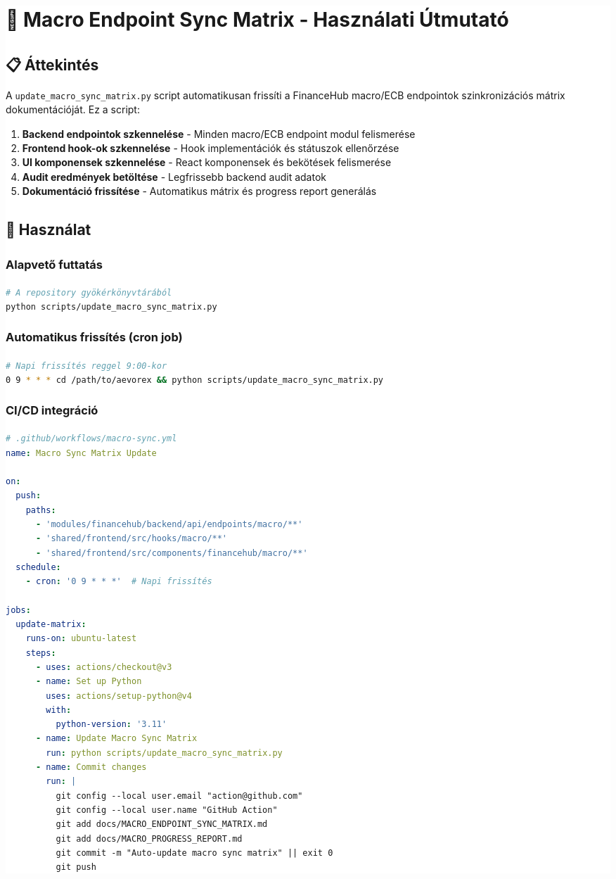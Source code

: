 # 🔄 Macro Endpoint Sync Matrix - Használati Útmutató

## 📋 Áttekintés

A `update_macro_sync_matrix.py` script automatikusan frissíti a FinanceHub macro/ECB endpointok szinkronizációs mátrix dokumentációját. Ez a script:

1. **Backend endpointok szkennelése** - Minden macro/ECB endpoint modul felismerése
2. **Frontend hook-ok szkennelése** - Hook implementációk és státuszok ellenőrzése
3. **UI komponensek szkennelése** - React komponensek és bekötések felismerése
4. **Audit eredmények betöltése** - Legfrissebb backend audit adatok
5. **Dokumentáció frissítése** - Automatikus mátrix és progress report generálás

## 🚀 Használat

### Alapvető futtatás

```bash
# A repository gyökérkönyvtárából
python scripts/update_macro_sync_matrix.py
```

### Automatikus frissítés (cron job)

```bash
# Napi frissítés reggel 9:00-kor
0 9 * * * cd /path/to/aevorex && python scripts/update_macro_sync_matrix.py
```

### CI/CD integráció

```yaml
# .github/workflows/macro-sync.yml
name: Macro Sync Matrix Update

on:
  push:
    paths:
      - 'modules/financehub/backend/api/endpoints/macro/**'
      - 'shared/frontend/src/hooks/macro/**'
      - 'shared/frontend/src/components/financehub/macro/**'
  schedule:
    - cron: '0 9 * * *'  # Napi frissítés

jobs:
  update-matrix:
    runs-on: ubuntu-latest
    steps:
      - uses: actions/checkout@v3
      - name: Set up Python
        uses: actions/setup-python@v4
        with:
          python-version: '3.11'
      - name: Update Macro Sync Matrix
        run: python scripts/update_macro_sync_matrix.py
      - name: Commit changes
        run: |
          git config --local user.email "action@github.com"
          git config --local user.name "GitHub Action"
          git add docs/MACRO_ENDPOINT_SYNC_MATRIX.md
          git add docs/MACRO_PROGRESS_REPORT.md
          git commit -m "Auto-update macro sync matrix" || exit 0
          git push
```